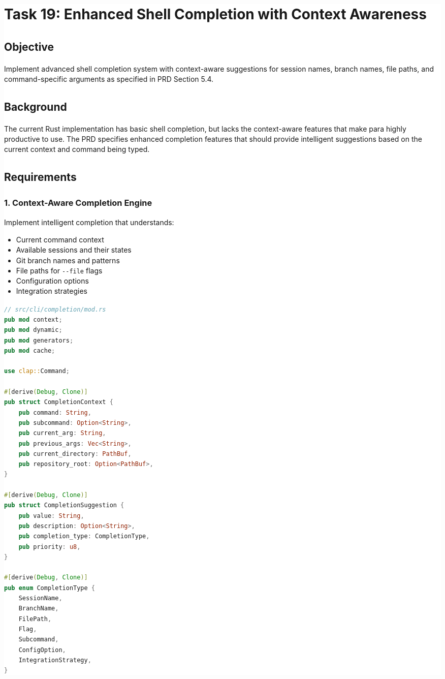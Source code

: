 # Task 19: Enhanced Shell Completion with Context Awareness

## Objective
Implement advanced shell completion system with context-aware suggestions for session names, branch names, file paths, and command-specific arguments as specified in PRD Section 5.4.

## Background
The current Rust implementation has basic shell completion, but lacks the context-aware features that make para highly productive to use. The PRD specifies enhanced completion features that should provide intelligent suggestions based on the current context and command being typed.

## Requirements

### 1. Context-Aware Completion Engine
Implement intelligent completion that understands:
- Current command context
- Available sessions and their states
- Git branch names and patterns
- File paths for `--file` flags
- Configuration options
- Integration strategies

```rust
// src/cli/completion/mod.rs
pub mod context;
pub mod dynamic;
pub mod generators;
pub mod cache;

use clap::Command;

#[derive(Debug, Clone)]
pub struct CompletionContext {
    pub command: String,
    pub subcommand: Option<String>,
    pub current_arg: String,
    pub previous_args: Vec<String>,
    pub current_directory: PathBuf,
    pub repository_root: Option<PathBuf>,
}

#[derive(Debug, Clone)]
pub struct CompletionSuggestion {
    pub value: String,
    pub description: Option<String>,
    pub completion_type: CompletionType,
    pub priority: u8,
}

#[derive(Debug, Clone)]
pub enum CompletionType {
    SessionName,
    BranchName,
    FilePath,
    Flag,
    Subcommand,
    ConfigOption,
    IntegrationStrategy,
}
```

